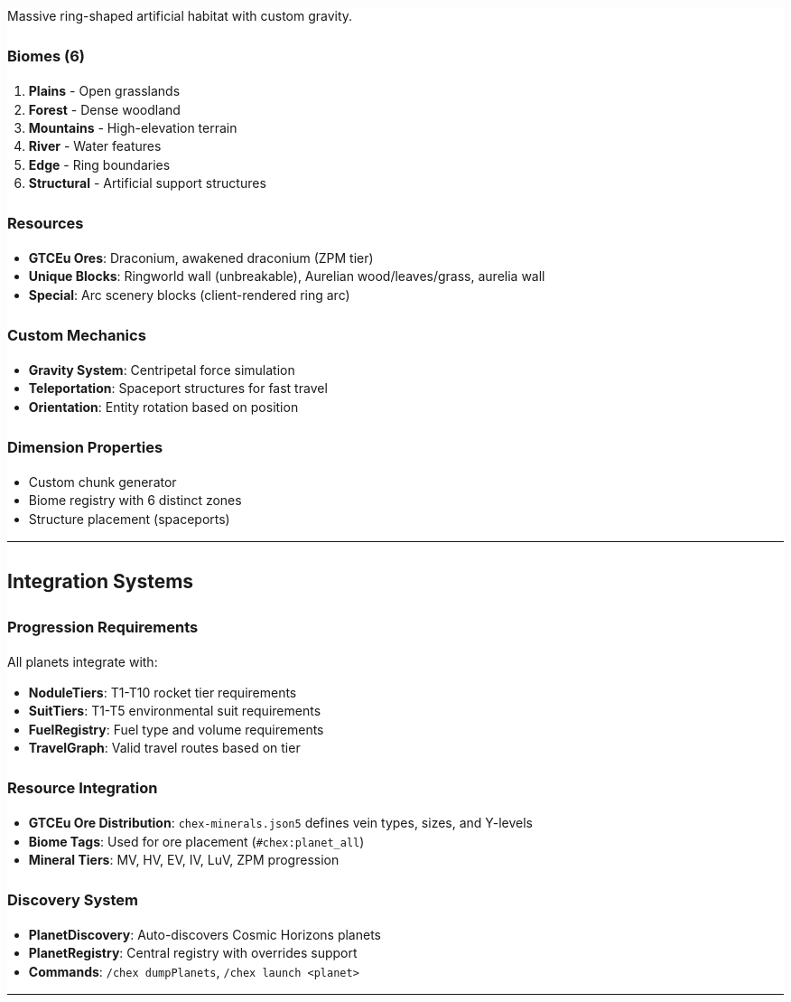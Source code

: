 Massive ring-shaped artificial habitat with custom gravity.

### Biomes (6)

1. **Plains** - Open grasslands
2. **Forest** - Dense woodland
3. **Mountains** - High-elevation terrain
4. **River** - Water features
5. **Edge** - Ring boundaries
6. **Structural** - Artificial support structures

### Resources

- **GTCEu Ores**: Draconium, awakened draconium (ZPM tier)
- **Unique Blocks**: Ringworld wall (unbreakable), Aurelian wood/leaves/grass, aurelia wall
- **Special**: Arc scenery blocks (client-rendered ring arc)

### Custom Mechanics

- **Gravity System**: Centripetal force simulation
- **Teleportation**: Spaceport structures for fast travel
- **Orientation**: Entity rotation based on position

### Dimension Properties

- Custom chunk generator
- Biome registry with 6 distinct zones
- Structure placement (spaceports)

---

## Integration Systems

### Progression Requirements

All planets integrate with:

- **NoduleTiers**: T1-T10 rocket tier requirements
- **SuitTiers**: T1-T5 environmental suit requirements
- **FuelRegistry**: Fuel type and volume requirements
- **TravelGraph**: Valid travel routes based on tier

### Resource Integration

- **GTCEu Ore Distribution**: `chex-minerals.json5` defines vein types, sizes, and Y-levels
- **Biome Tags**: Used for ore placement (`#chex:planet_all`)
- **Mineral Tiers**: MV, HV, EV, IV, LuV, ZPM progression

### Discovery System

- **PlanetDiscovery**: Auto-discovers Cosmic Horizons planets
- **PlanetRegistry**: Central registry with overrides support
- **Commands**: `/chex dumpPlanets`, `/chex launch <planet>`

---